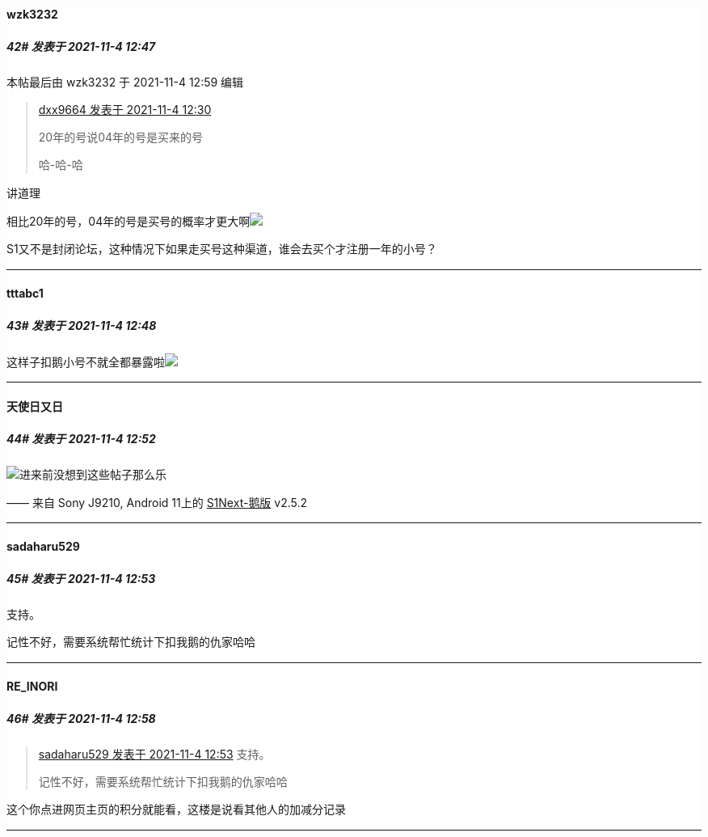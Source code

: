 ####  wzk3232  
##### 42#       发表于 2021-11-4 12:47

 本帖最后由 wzk3232 于 2021-11-4 12:59 编辑 
<blockquote><a href="httphttps://bbs.saraba1st.com/2b/forum.php?mod=redirect&amp;goto=findpost&amp;pid=53410061&amp;ptid=2035675" target="_blank">dxx9664 发表于 2021-11-4 12:30</a>

20年的号说04年的号是买来的号

哈-哈-哈</blockquote>

讲道理

相比20年的号，04年的号是买号的概率才更大啊<img src="https://static.saraba1st.com/image/smiley/face2017/003.png" referrerpolicy="no-referrer">

S1又不是封闭论坛，这种情况下如果走买号这种渠道，谁会去买个才注册一年的小号？

*****

####  tttabc1  
##### 43#       发表于 2021-11-4 12:48

这样子扣鹅小号不就全都暴露啦<img src="https://static.saraba1st.com/image/smiley/face2017/067.png" referrerpolicy="no-referrer">

*****

####  天使日又日  
##### 44#       发表于 2021-11-4 12:52

<img src="https://static.saraba1st.com/image/smiley/face2017/067.png" referrerpolicy="no-referrer">进来前没想到这些帖子那么乐

—— 来自 Sony J9210, Android 11上的 [S1Next-鹅版](https://github.com/ykrank/S1-Next/releases) v2.5.2

*****

####  sadaharu529  
##### 45#       发表于 2021-11-4 12:53

支持。

记性不好，需要系统帮忙统计下扣我鹅的仇家哈哈

*****

####  RE_INORI  
##### 46#       发表于 2021-11-4 12:58

<blockquote><a href="httphttps://bbs.saraba1st.com/2b/forum.php?mod=redirect&amp;goto=findpost&amp;pid=53410400&amp;ptid=2035675" target="_blank">sadaharu529 发表于 2021-11-4 12:53</a>
支持。

记性不好，需要系统帮忙统计下扣我鹅的仇家哈哈</blockquote>
这个你点进网页主页的积分就能看，这楼是说看其他人的加减分记录

*****
